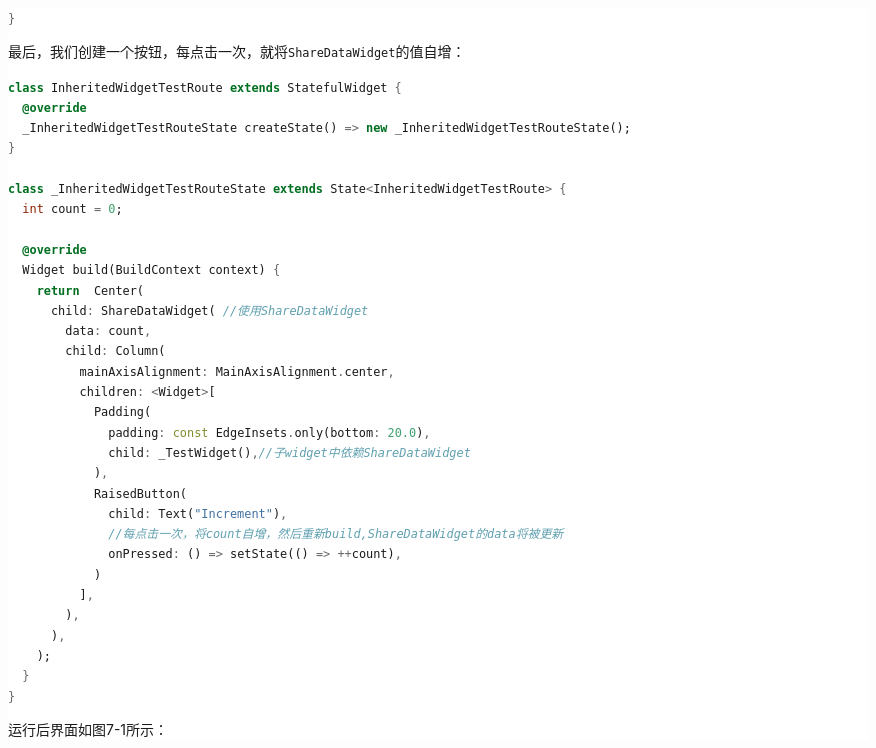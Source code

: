 ```dart
}
```

最后，我们创建一个按钮，每点击一次，就将`ShareDataWidget`的值自增：

```dart
class InheritedWidgetTestRoute extends StatefulWidget {
  @override
  _InheritedWidgetTestRouteState createState() => new _InheritedWidgetTestRouteState();
}

class _InheritedWidgetTestRouteState extends State<InheritedWidgetTestRoute> {
  int count = 0;

  @override
  Widget build(BuildContext context) {
    return  Center(
      child: ShareDataWidget( //使用ShareDataWidget
        data: count,
        child: Column(
          mainAxisAlignment: MainAxisAlignment.center,
          children: <Widget>[
            Padding(
              padding: const EdgeInsets.only(bottom: 20.0),
              child: _TestWidget(),//子widget中依赖ShareDataWidget
            ),
            RaisedButton(
              child: Text("Increment"),
              //每点击一次，将count自增，然后重新build,ShareDataWidget的data将被更新  
              onPressed: () => setState(() => ++count),
            )
          ],
        ),
      ),
    );
  }
}
```

运行后界面如图7-1所示：

